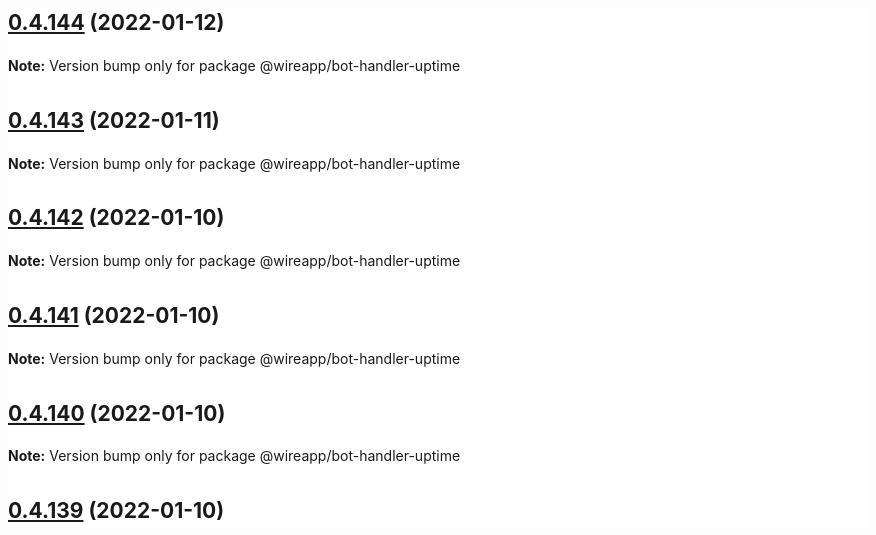 ## [0.4.144](https://github.com/wireapp/wire-web-packages/tree/main/packages/bot-handler-uptime/compare/@wireapp/bot-handler-uptime@0.4.143...@wireapp/bot-handler-uptime@0.4.144) (2022-01-12)

**Note:** Version bump only for package @wireapp/bot-handler-uptime





## [0.4.143](https://github.com/wireapp/wire-web-packages/tree/main/packages/bot-handler-uptime/compare/@wireapp/bot-handler-uptime@0.4.142...@wireapp/bot-handler-uptime@0.4.143) (2022-01-11)

**Note:** Version bump only for package @wireapp/bot-handler-uptime





## [0.4.142](https://github.com/wireapp/wire-web-packages/tree/main/packages/bot-handler-uptime/compare/@wireapp/bot-handler-uptime@0.4.141...@wireapp/bot-handler-uptime@0.4.142) (2022-01-10)

**Note:** Version bump only for package @wireapp/bot-handler-uptime





## [0.4.141](https://github.com/wireapp/wire-web-packages/tree/main/packages/bot-handler-uptime/compare/@wireapp/bot-handler-uptime@0.4.140...@wireapp/bot-handler-uptime@0.4.141) (2022-01-10)

**Note:** Version bump only for package @wireapp/bot-handler-uptime





## [0.4.140](https://github.com/wireapp/wire-web-packages/tree/main/packages/bot-handler-uptime/compare/@wireapp/bot-handler-uptime@0.4.139...@wireapp/bot-handler-uptime@0.4.140) (2022-01-10)

**Note:** Version bump only for package @wireapp/bot-handler-uptime





## [0.4.139](https://github.com/wireapp/wire-web-packages/tree/main/packages/bot-handler-uptime/compare/@wireapp/bot-handler-uptime@0.4.138...@wireapp/bot-handler-uptime@0.4.139) (2022-01-10)
